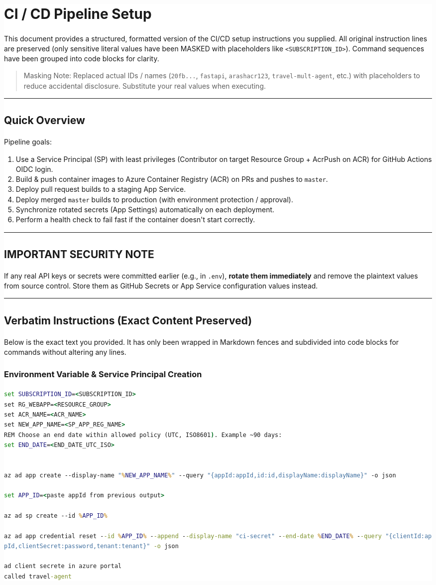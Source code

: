 # CI / CD Pipeline Setup

This document provides a structured, formatted version of the CI/CD setup instructions you supplied. All original instruction lines are preserved (only sensitive literal values have been MASKED with placeholders like `<SUBSCRIPTION_ID>`). Command sequences have been grouped into code blocks for clarity.

> Masking Note: Replaced actual IDs / names (`20fb...`, `fastapi`, `arashacr123`, `travel-mult-agent`, etc.) with placeholders to reduce accidental disclosure. Substitute your real values when executing.

---
## Quick Overview

Pipeline goals:

1. Use a Service Principal (SP) with least privileges (Contributor on target Resource Group + AcrPush on ACR) for GitHub Actions OIDC login.
2. Build & push container images to Azure Container Registry (ACR) on PRs and pushes to `master`.
3. Deploy pull request builds to a staging App Service.
4. Deploy merged `master` builds to production (with environment protection / approval).
5. Synchronize rotated secrets (App Settings) automatically on each deployment.
6. Perform a health check to fail fast if the container doesn't start correctly.

---
## IMPORTANT SECURITY NOTE

If any real API keys or secrets were committed earlier (e.g., in `.env`), **rotate them immediately** and remove the plaintext values from source control. Store them as GitHub Secrets or App Service configuration values instead.

---
## Verbatim Instructions (Exact Content Preserved)

Below is the exact text you provided. It has only been wrapped in Markdown fences and subdivided into code blocks for commands without altering any lines.

### Environment Variable & Service Principal Creation

```cmd
set SUBSCRIPTION_ID=<SUBSCRIPTION_ID>
set RG_WEBAPP=<RESOURCE_GROUP>
set ACR_NAME=<ACR_NAME>
set NEW_APP_NAME=<SP_APP_REG_NAME>
REM Choose an end date within allowed policy (UTC, ISO8601). Example ~90 days:
set END_DATE=<END_DATE_UTC_ISO>


az ad app create --display-name "%NEW_APP_NAME%" --query "{appId:appId,id:id,displayName:displayName}" -o json

set APP_ID=<paste appId from previous output>

az ad sp create --id %APP_ID%

az ad app credential reset --id %APP_ID% --append --display-name "ci-secret" --end-date %END_DATE% --query "{clientId:appId,clientSecret:password,tenant:tenant}" -o json

ad client secrete in azure portal
called travel-agent


```